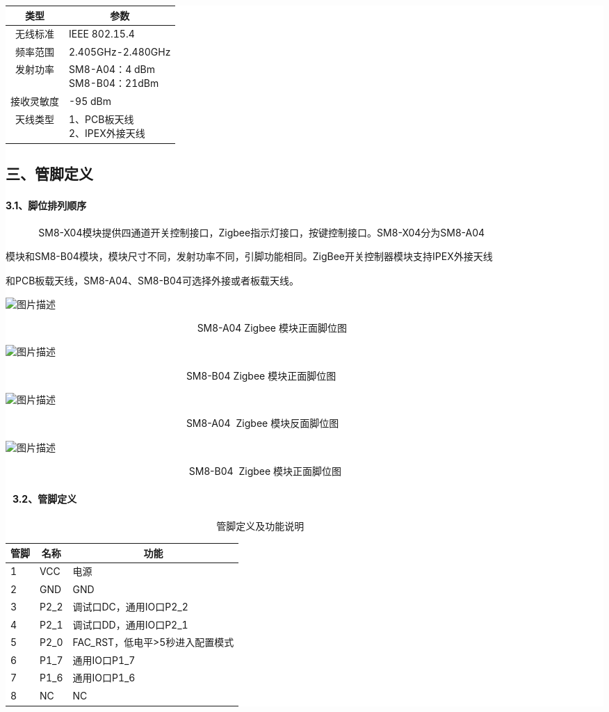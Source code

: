|    类型    | 参数                             |
| :--------: | -------------------------------- |
|  无线标准  | IEEE 802.15.4                    |
|  频率范围  | 2.405GHz-2.480GHz                |
|  发射功率  | SM8-A04：4 dBm<br>SM8-B04：21dBm |
| 接收灵敏度 | -95 dBm                          |
|  天线类型  | 1、PCB板天线<br>2、IPEX外接天线  |







## 三、管脚定义



####      3.1、脚位排列顺序

            SM8-X04模块提供四通道开关控制接口，Zigbee指示灯接口，按键控制接口。SM8-X04分为SM8-A04

模块和SM8-B04模块，模块尺寸不同，发射功率不同，引脚功能相同。ZigBee开关控制器模块支持IPEX外接天线

和PCB板载天线，SM8-A04、SM8-B04可选择外接或者板载天线。



![图片描述](https://raw.githubusercontent.com/june0854/june0854.github.io/%E5%9B%BE%E7%89%87/ZIGBEE%E5%A4%9A%E8%B7%AF%E6%A8%A1%E5%9D%97%E5%BC%95%E8%84%9A%E6%8E%92%E5%88%97%E6%AD%A3%E9%9D%A2%E5%9B%BE16x22%20mm.bmp)

                                                                      SM8-A04 Zigbee 模块正面脚位图



![图片描述](https://raw.githubusercontent.com/june0854/june0854.github.io/%E5%9B%BE%E7%89%87/ZIGBEE%E5%A4%9A%E8%B7%AF%E6%A8%A1%E5%9D%97%E5%BC%95%E8%84%9A%E6%8E%92%E5%88%97%E5%9B%BE.bmp)

                                                                  SM8-B04 Zigbee 模块正面脚位图



![图片描述](https://raw.githubusercontent.com/june0854/june0854.github.io/%E5%9B%BE%E7%89%87/ZIGBEE%E5%A4%9A%E8%B7%AF%E6%A8%A1%E5%9D%97%E5%BC%95%E8%84%9A%E6%8E%92%E5%88%97%E5%8F%8D%E9%9D%A2%E5%9B%BE16x22%20mm.bmp)

                                                                  SM8-A04  Zigbee 模块反面脚位图



![图片描述](https://raw.githubusercontent.com/june0854/june0854.github.io/%E5%9B%BE%E7%89%87/ZIGBEE%E5%A4%9A%E8%B7%AF%E6%A8%A1%E5%9D%97%E5%BC%95%E8%84%9A%E6%8E%92%E5%88%97%E8%83%8C%E9%9D%A2%E5%9B%BE.bmp)

                                                                   SM8-B04  Zigbee 模块正面脚位图



####    3.2、管脚定义

                                                                             管脚定义及功能说明

| 管脚 | 名称 | 功能                                                    |
| ---- | ---- | ------------------------------------------------------- |
| 1    | VCC  | 电源                                                    |
| 2    | GND  | GND                                                     |
| 3    | P2_2 | 调试口DC，通用IO口P2_2                                  |
| 4    | P2_1 | 调试口DD，通用IO口P2_1                                  |
| 5    | P2_0 | FAC_RST，低电平>5秒进入配置模式                         |
| 6    | P1_7 | 通用IO口P1_7                                            |
| 7    | P1_6 | 通用IO口P1_6                                            |
| 8    | NC   | NC                                                      |